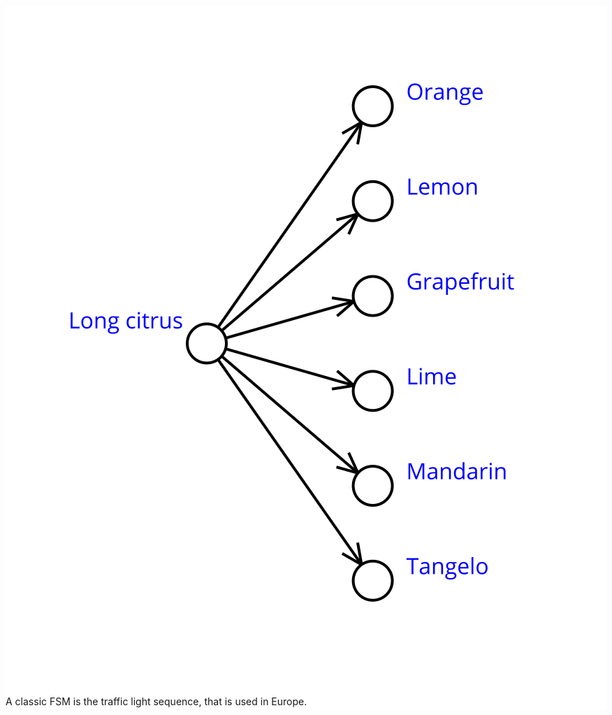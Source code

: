 ![Enumeration](diagrams/blob-svg/long_citrus.svg)

A classic FSM is the traffic light sequence, that is used in Europe.
